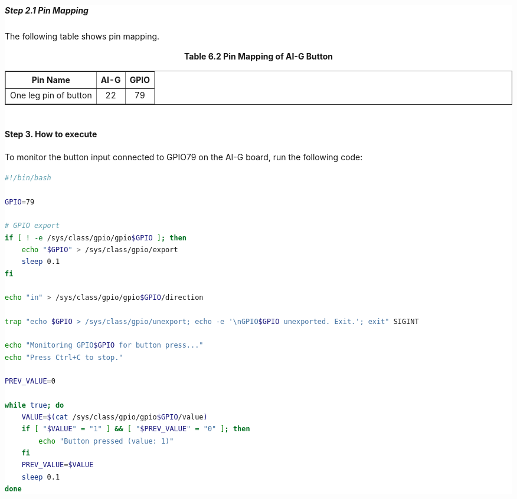 ##### Step 2.1 Pin Mapping
The following table shows pin mapping.

<div style="text-align: center;">
  <table style="margin: 0 auto; border-collapse: collapse;" border="1">
   <p><strong>Table 6.2 Pin Mapping of AI-G Button</strong></p>
    <tr>
      <th colspan="3">Pin Name</th>
      <th>AI-G</th>
      <th>GPIO</th>
    </tr>
    <tr>
      <td colspan="3">One leg pin of button</td>
      <td>22</td>
      <td>79</td>
    </tr>
  </table>
</div>
<br/>

#### Step 3. How to execute
To monitor the button input connected to GPIO79 on the AI-G board, run the following code:

```bash
#!/bin/bash

GPIO=79

# GPIO export
if [ ! -e /sys/class/gpio/gpio$GPIO ]; then
    echo "$GPIO" > /sys/class/gpio/export
    sleep 0.1
fi

echo "in" > /sys/class/gpio/gpio$GPIO/direction

trap "echo $GPIO > /sys/class/gpio/unexport; echo -e '\nGPIO$GPIO unexported. Exit.'; exit" SIGINT

echo "Monitoring GPIO$GPIO for button press..."
echo "Press Ctrl+C to stop."

PREV_VALUE=0

while true; do
    VALUE=$(cat /sys/class/gpio/gpio$GPIO/value)
    if [ "$VALUE" = "1" ] && [ "$PREV_VALUE" = "0" ]; then
        echo "Button pressed (value: 1)"
    fi
    PREV_VALUE=$VALUE
    sleep 0.1
done
```
